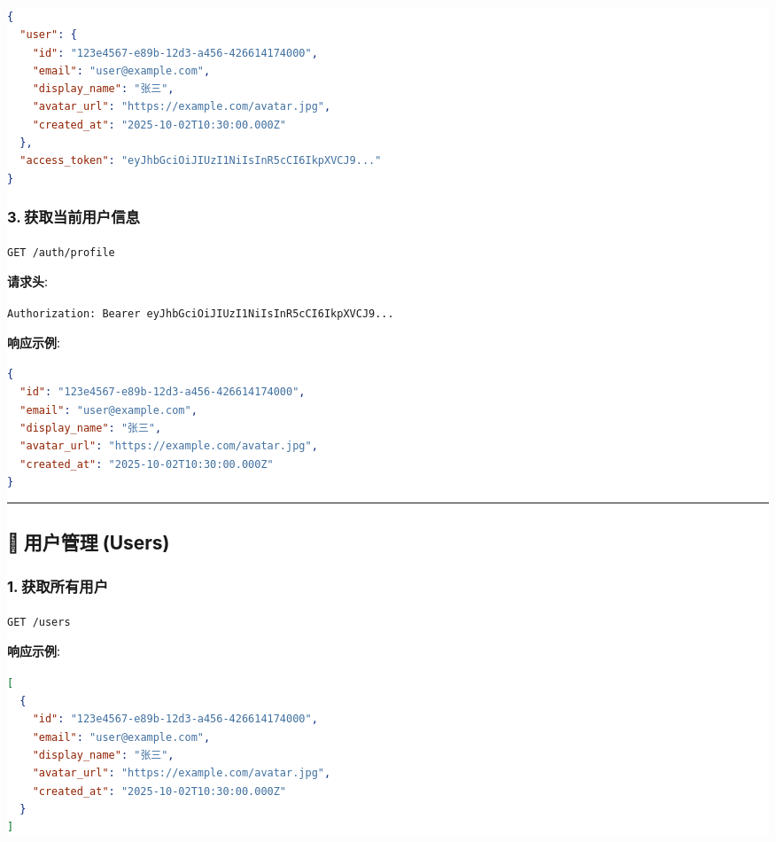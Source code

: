 ```json
{
  "user": {
    "id": "123e4567-e89b-12d3-a456-426614174000",
    "email": "user@example.com",
    "display_name": "张三",
    "avatar_url": "https://example.com/avatar.jpg",
    "created_at": "2025-10-02T10:30:00.000Z"
  },
  "access_token": "eyJhbGciOiJIUzI1NiIsInR5cCI6IkpXVCJ9..."
}
```

### 3. 获取当前用户信息

```http
GET /auth/profile
```

**请求头**:

```
Authorization: Bearer eyJhbGciOiJIUzI1NiIsInR5cCI6IkpXVCJ9...
```

**响应示例**:

```json
{
  "id": "123e4567-e89b-12d3-a456-426614174000",
  "email": "user@example.com",
  "display_name": "张三",
  "avatar_url": "https://example.com/avatar.jpg",
  "created_at": "2025-10-02T10:30:00.000Z"
}
```

---

## 👥 用户管理 (Users)

### 1. 获取所有用户

```http
GET /users
```

**响应示例**:

```json
[
  {
    "id": "123e4567-e89b-12d3-a456-426614174000",
    "email": "user@example.com",
    "display_name": "张三",
    "avatar_url": "https://example.com/avatar.jpg",
    "created_at": "2025-10-02T10:30:00.000Z"
  }
]
```
